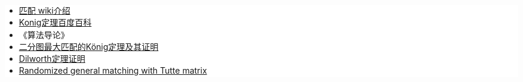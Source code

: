 - [匹配 wiki介绍](https://zh.wikipedia.org/wiki/%E5%8C%B9%E9%85%8D_(%E5%9B%BE%E8%AE%BA))
- [Konig定理百度百科](https://baike.baidu.com/item/Konig%E5%AE%9A%E7%90%86)
- 《算法导论》
- [二分图最大匹配的König定理及其证明](http://www.matrix67.com/blog/archives/116)
- [Dilworth定理证明](https://www.cnblogs.com/itlqs/p/6636222.html)
- [Randomized general matching with Tutte matrix](https://codeforces.com/blog/entry/92400)